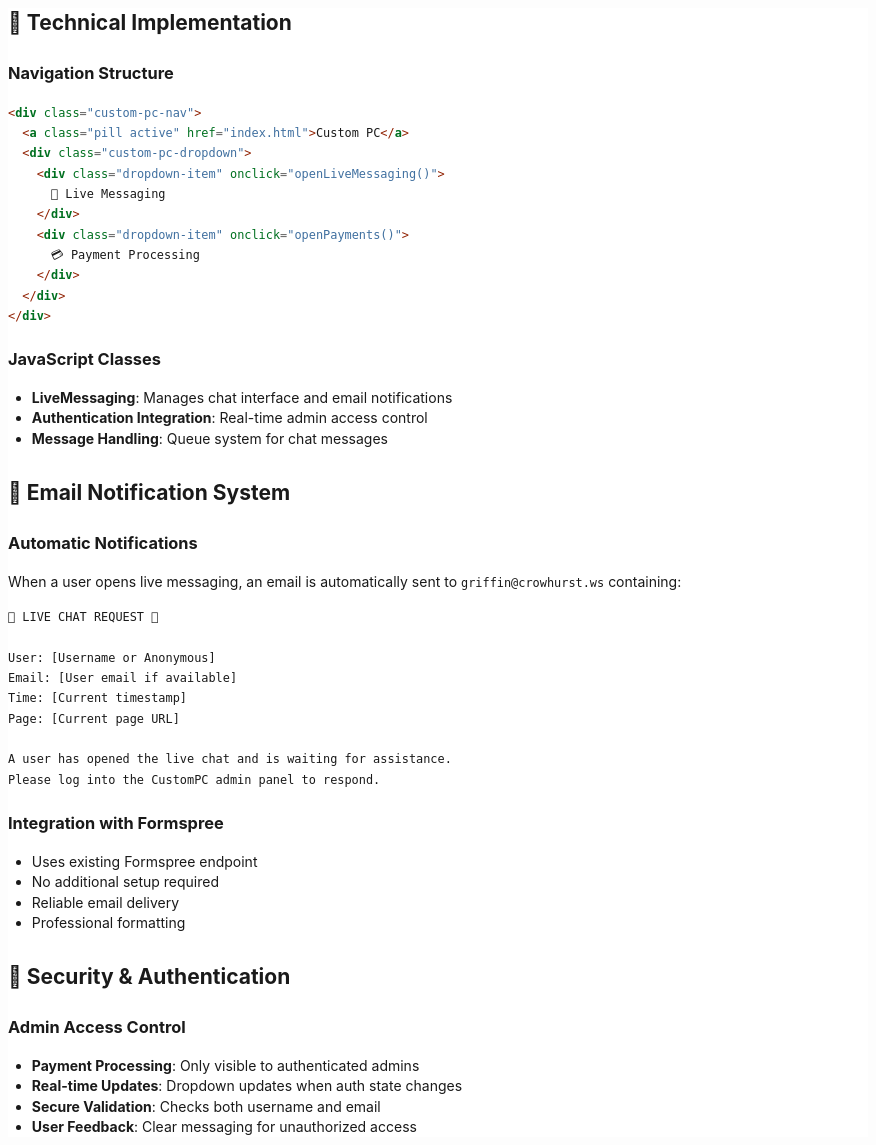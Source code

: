 ## 🔧 Technical Implementation

### Navigation Structure
```html
<div class="custom-pc-nav">
  <a class="pill active" href="index.html">Custom PC</a>
  <div class="custom-pc-dropdown">
    <div class="dropdown-item" onclick="openLiveMessaging()">
      💬 Live Messaging
    </div>
    <div class="dropdown-item" onclick="openPayments()">
      💳 Payment Processing
    </div>
  </div>
</div>
```

### JavaScript Classes
- **LiveMessaging**: Manages chat interface and email notifications
- **Authentication Integration**: Real-time admin access control
- **Message Handling**: Queue system for chat messages

## 📧 Email Notification System

### Automatic Notifications
When a user opens live messaging, an email is automatically sent to `griffin@crowhurst.ws` containing:

```
🚨 LIVE CHAT REQUEST 🚨

User: [Username or Anonymous]
Email: [User email if available]
Time: [Current timestamp]
Page: [Current page URL]

A user has opened the live chat and is waiting for assistance. 
Please log into the CustomPC admin panel to respond.
```

### Integration with Formspree
- Uses existing Formspree endpoint
- No additional setup required
- Reliable email delivery
- Professional formatting

## 🔐 Security & Authentication

### Admin Access Control
- **Payment Processing**: Only visible to authenticated admins
- **Real-time Updates**: Dropdown updates when auth state changes
- **Secure Validation**: Checks both username and email
- **User Feedback**: Clear messaging for unauthorized access
